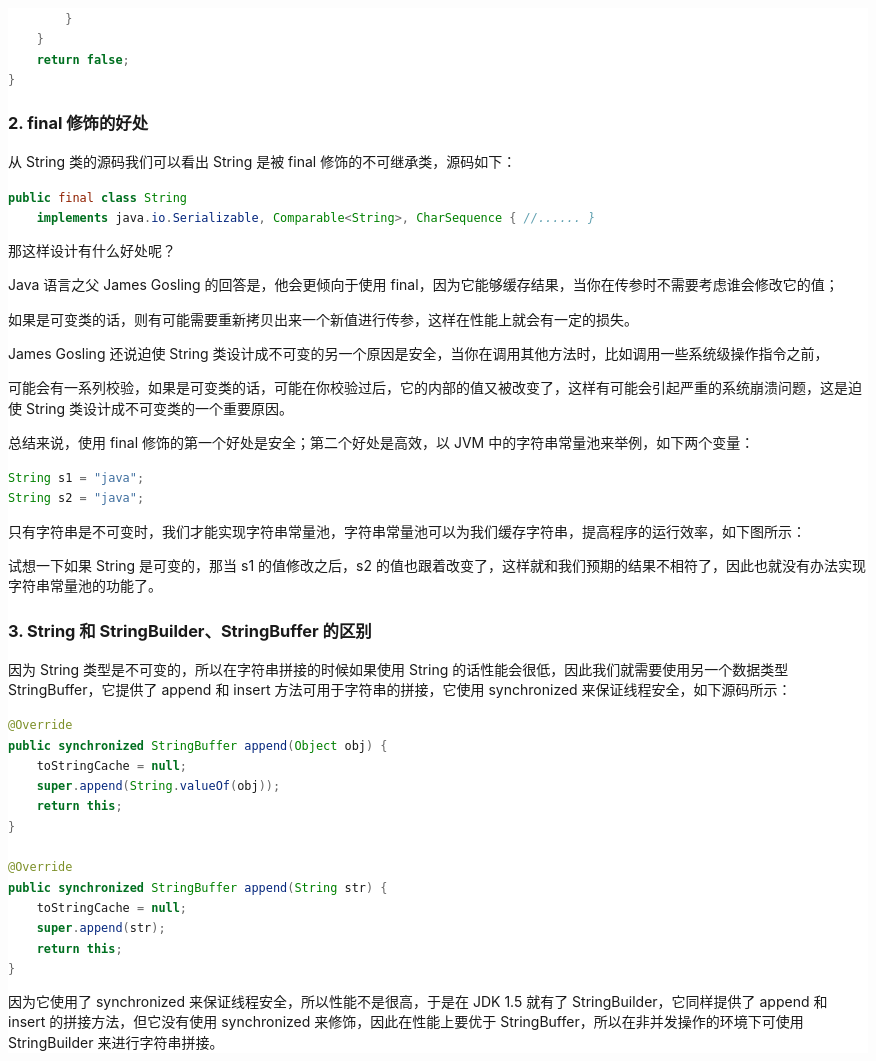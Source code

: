 ```java
        }
    }
    return false;
}
```

### 2. final 修饰的好处

从 String 类的源码我们可以看出 String 是被 final 修饰的不可继承类，源码如下：
```java
public final class String 
	implements java.io.Serializable, Comparable<String>, CharSequence { //...... }
```
那这样设计有什么好处呢？

Java 语言之父 James Gosling 的回答是，他会更倾向于使用 final，因为它能够缓存结果，当你在传参时不需要考虑谁会修改它的值；

如果是可变类的话，则有可能需要重新拷贝出来一个新值进行传参，这样在性能上就会有一定的损失。

James Gosling 还说迫使 String 类设计成不可变的另一个原因是安全，当你在调用其他方法时，比如调用一些系统级操作指令之前，

可能会有一系列校验，如果是可变类的话，可能在你校验过后，它的内部的值又被改变了，这样有可能会引起严重的系统崩溃问题，这是迫使 String 类设计成不可变类的一个重要原因。

总结来说，使用 final 修饰的第一个好处是安全；第二个好处是高效，以 JVM 中的字符串常量池来举例，如下两个变量：

```java
String s1 = "java";
String s2 = "java";
```

只有字符串是不可变时，我们才能实现字符串常量池，字符串常量池可以为我们缓存字符串，提高程序的运行效率，如下图所示：

试想一下如果 String 是可变的，那当 s1 的值修改之后，s2 的值也跟着改变了，这样就和我们预期的结果不相符了，因此也就没有办法实现字符串常量池的功能了。

### 3. String 和 StringBuilder、StringBuffer 的区别

因为 String 类型是不可变的，所以在字符串拼接的时候如果使用 String 的话性能会很低，因此我们就需要使用另一个数据类型 StringBuffer，它提供了 append 和 insert 方法可用于字符串的拼接，它使用 synchronized 来保证线程安全，如下源码所示：
```java
@Override
public synchronized StringBuffer append(Object obj) {
    toStringCache = null;
    super.append(String.valueOf(obj));
    return this;
}

@Override
public synchronized StringBuffer append(String str) {
    toStringCache = null;
    super.append(str);
    return this;
}
```
因为它使用了 synchronized 来保证线程安全，所以性能不是很高，于是在 JDK 1.5 就有了 StringBuilder，它同样提供了 append 和 insert 的拼接方法，但它没有使用 synchronized 来修饰，因此在性能上要优于 StringBuffer，所以在非并发操作的环境下可使用 StringBuilder 来进行字符串拼接。
